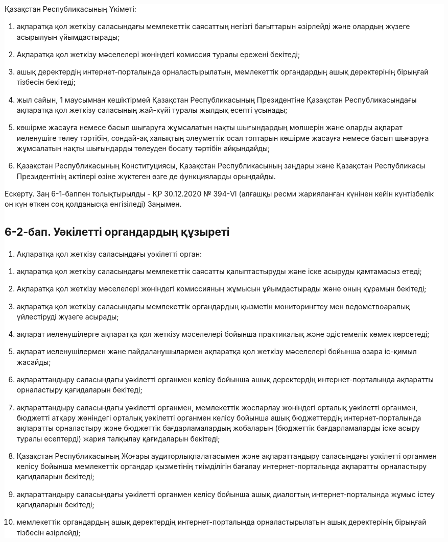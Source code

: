 Қазақстан Республикасының Үкіметі:

1) ақпаратқа қол жеткізу саласындағы мемлекеттік саясаттың негізгі бағыттарын әзірлейді және олардың жүзеге асырылуын ұйымдастырады;

2) Ақпаратқа қол жеткізу мәселелері жөніндегі комиссия туралы ережені бекітеді;

3) ашық деректердің интернет-порталында орналастырылатын, мемлекеттік органдардың ашық деректерінің бірыңғай тізбесін бекітеді;

4) жыл сайын, 1 маусымнан кешіктірмей Қазақстан Республикасының Президентіне Қазақстан Республикасындағы ақпаратқа қол жеткізу саласының жай-күйі туралы жылдық есепті ұсынады;

5) көшірме жасауға немесе басып шығаруға жұмсалатын нақты шығындардың мөлшерін және оларды ақпарат иеленушіге төлеу тәртібін, сондай-ақ халықтың әлеуметтік осал топтарын көшірме жасауға немесе басып шығаруға жұмсалатын нақты шығындарды төлеуден босату тәртібін айқындайды;

6) Қазақстан Республикасының Конституциясы, Қазақстан Республикасының заңдары және Қазақстан Республикасы Президентінің актілері өзіне жүктеген өзге де функцияларды орындайды.

Ескерту. Заң 6-1-баппен толықтырылды - ҚР 30.12.2020 № 394-VI (алғашқы ресми жарияланған күнінен кейін күнтізбелік он күн өткен соң қолданысқа енгізіледі) Заңымен.

## 6-2-бап. Уәкілетті органдардың құзыреті

1. Ақпаратқа қол жеткізу саласындағы уәкілетті орган:

1) ақпаратқа қол жеткізу саласындағы мемлекеттік саясатты қалыптастыруды және іске асыруды қамтамасыз етеді;

2) Ақпаратқа қол жеткізу мәселелері жөніндегі комиссияның жұмысын ұйымдастырады және оның құрамын бекітеді;

3) ақпаратқа қол жеткізу саласындағы мемлекеттік органдардың қызметін мониторингтеу мен ведомствоаралық үйлестіруді жүзеге асырады;

4) ақпарат иеленушілерге ақпаратқа қол жеткізу мәселелері бойынша практикалық және әдістемелік көмек көрсетеді;

5) ақпарат иеленушілермен және пайдаланушылармен ақпаратқа қол жеткізу мәселелері бойынша өзара іс-қимыл жасайды;

6) ақпараттандыру саласындағы уәкілетті органмен келісу бойынша ашық деректердің интернет-порталында ақпаратты орналастыру қағидаларын бекітеді;

7) ақпараттандыру саласындағы уәкілетті органмен, мемлекеттік жоспарлау жөніндегі орталық уәкілетті органмен, бюджетті атқару жөніндегі орталық уәкілетті органмен келісу бойынша ашық бюджеттердің интернет-порталында ақпаратты орналастыру және бюджеттік бағдарламалардың жобаларын (бюджеттік бағдарламаларды іске асыру туралы есептерді) жария талқылау қағидаларын бекітеді;

8) Қазақстан Республикасының Жоғары аудиторлықпалатасымен және ақпараттандыру саласындағы уәкілетті органмен келісу бойынша мемлекеттік органдар қызметінің тиімділігін бағалау интернет-порталында ақпаратты орналастыру қағидаларын бекітеді;

9) ақпараттандыру саласындағы уәкілетті органмен келісу бойынша ашық диалогтың интернет-порталында жұмыс істеу қағидаларын бекітеді;

10) мемлекеттік органдардың ашық деректердің интернет-порталында орналастырылатын ашық деректерінің бірыңғай тізбесін әзірлейді;
